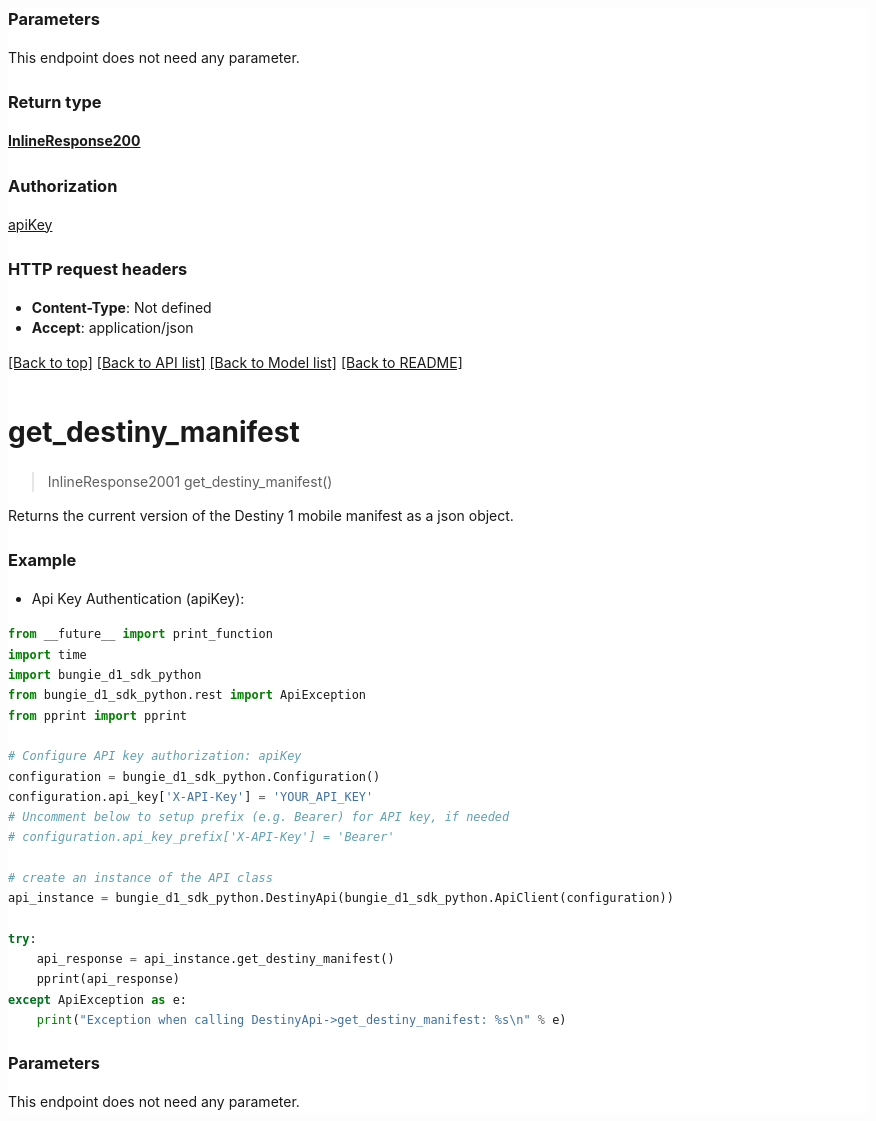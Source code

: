 ### Parameters
This endpoint does not need any parameter.

### Return type

[**InlineResponse200**](InlineResponse200.md)

### Authorization

[apiKey](../README.md#apiKey)

### HTTP request headers

 - **Content-Type**: Not defined
 - **Accept**: application/json

[[Back to top]](#) [[Back to API list]](../README.md#documentation-for-api-endpoints) [[Back to Model list]](../README.md#documentation-for-models) [[Back to README]](../README.md)

# **get_destiny_manifest**
> InlineResponse2001 get_destiny_manifest()



Returns the current version of the Destiny 1 mobile manifest as a json object.

### Example

* Api Key Authentication (apiKey): 
```python
from __future__ import print_function
import time
import bungie_d1_sdk_python
from bungie_d1_sdk_python.rest import ApiException
from pprint import pprint

# Configure API key authorization: apiKey
configuration = bungie_d1_sdk_python.Configuration()
configuration.api_key['X-API-Key'] = 'YOUR_API_KEY'
# Uncomment below to setup prefix (e.g. Bearer) for API key, if needed
# configuration.api_key_prefix['X-API-Key'] = 'Bearer'

# create an instance of the API class
api_instance = bungie_d1_sdk_python.DestinyApi(bungie_d1_sdk_python.ApiClient(configuration))

try:
    api_response = api_instance.get_destiny_manifest()
    pprint(api_response)
except ApiException as e:
    print("Exception when calling DestinyApi->get_destiny_manifest: %s\n" % e)
```

### Parameters
This endpoint does not need any parameter.

